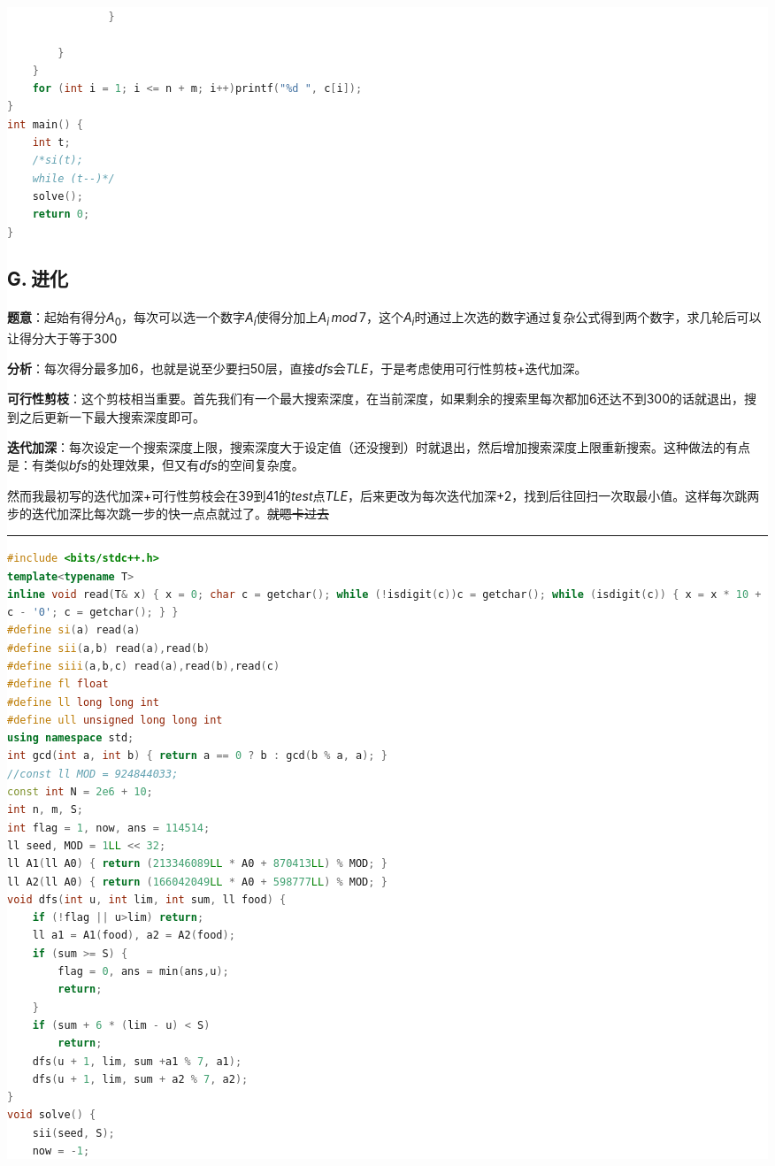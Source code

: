 ```c++
				}
			
		}
	}
	for (int i = 1; i <= n + m; i++)printf("%d ", c[i]);
}
int main() {
	int t;
	/*si(t);
	while (t--)*/
	solve();
	return 0;
}
```

## G. 进化 

**题意**：起始有得分$A_0$，每次可以选一个数字$A_i$使得分加上$A_i\,mod\,7$，这个$A_i$时通过上次选的数字通过复杂公式得到两个数字，求几轮后可以让得分大于等于300

**分析**：每次得分最多加6，也就是说至少要扫50层，直接$dfs$会$TLE$，于是考虑使用可行性剪枝+迭代加深。

**可行性剪枝**：这个剪枝相当重要。首先我们有一个最大搜索深度，在当前深度，如果剩余的搜索里每次都加6还达不到300的话就退出，搜到之后更新一下最大搜索深度即可。

**迭代加深**：每次设定一个搜索深度上限，搜索深度大于设定值（还没搜到）时就退出，然后增加搜索深度上限重新搜索。这种做法的有点是：有类似$bfs$的处理效果，但又有$dfs$的空间复杂度。

然而我最初写的迭代加深+可行性剪枝会在39到41的$test$点$TLE$，后来更改为每次迭代加深+2，找到后往回扫一次取最小值。这样每次跳两步的迭代加深比每次跳一步的快一点点就过了。~~就嗯卡过去~~

***

```c++
#include <bits/stdc++.h>
template<typename T>
inline void read(T& x) { x = 0; char c = getchar(); while (!isdigit(c))c = getchar(); while (isdigit(c)) { x = x * 10 + c - '0'; c = getchar(); } }
#define si(a) read(a)
#define sii(a,b) read(a),read(b)
#define siii(a,b,c) read(a),read(b),read(c)
#define fl float
#define ll long long int
#define ull unsigned long long int
using namespace std;
int gcd(int a, int b) { return a == 0 ? b : gcd(b % a, a); }
//const ll MOD = 924844033;
const int N = 2e6 + 10;
int n, m, S;
int flag = 1, now, ans = 114514;
ll seed, MOD = 1LL << 32;
ll A1(ll A0) { return (213346089LL * A0 + 870413LL) % MOD; }
ll A2(ll A0) { return (166042049LL * A0 + 598777LL) % MOD; }
void dfs(int u, int lim, int sum, ll food) {
	if (!flag || u>lim) return;
	ll a1 = A1(food), a2 = A2(food);
	if (sum >= S) {
		flag = 0, ans = min(ans,u);
		return;
	}
	if (sum + 6 * (lim - u) < S) 
		return;
	dfs(u + 1, lim, sum +a1 % 7, a1);
	dfs(u + 1, lim, sum + a2 % 7, a2);
}
void solve() {
	sii(seed, S);
	now = -1;
```